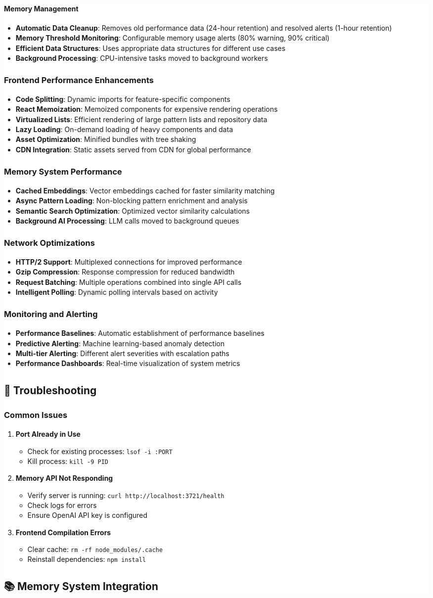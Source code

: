 #### Memory Management
- **Automatic Data Cleanup**: Removes old performance data (24-hour retention) and resolved alerts (1-hour retention)
- **Memory Threshold Monitoring**: Configurable memory usage alerts (80% warning, 90% critical)
- **Efficient Data Structures**: Uses appropriate data structures for different use cases
- **Background Processing**: CPU-intensive tasks moved to background workers

### Frontend Performance Enhancements
- **Code Splitting**: Dynamic imports for feature-specific components
- **React Memoization**: Memoized components for expensive rendering operations
- **Virtualized Lists**: Efficient rendering of large pattern lists and repository data
- **Lazy Loading**: On-demand loading of heavy components and data
- **Asset Optimization**: Minified bundles with tree shaking
- **CDN Integration**: Static assets served from CDN for global performance

### Memory System Performance
- **Cached Embeddings**: Vector embeddings cached for faster similarity matching
- **Async Pattern Loading**: Non-blocking pattern enrichment and analysis
- **Semantic Search Optimization**: Optimized vector similarity calculations
- **Background AI Processing**: LLM calls moved to background queues

### Network Optimizations
- **HTTP/2 Support**: Multiplexed connections for improved performance
- **Gzip Compression**: Response compression for reduced bandwidth
- **Request Batching**: Multiple operations combined into single API calls
- **Intelligent Polling**: Dynamic polling intervals based on activity

### Monitoring and Alerting
- **Performance Baselines**: Automatic establishment of performance baselines
- **Predictive Alerting**: Machine learning-based anomaly detection
- **Multi-tier Alerting**: Different alert severities with escalation paths
- **Performance Dashboards**: Real-time visualization of system metrics

## 🐛 Troubleshooting

### Common Issues

1. **Port Already in Use**
   - Check for existing processes: `lsof -i :PORT`
   - Kill process: `kill -9 PID`

2. **Memory API Not Responding**
   - Verify server is running: `curl http://localhost:3721/health`
   - Check logs for errors
   - Ensure OpenAI API key is configured

3. **Frontend Compilation Errors**
   - Clear cache: `rm -rf node_modules/.cache`
   - Reinstall dependencies: `npm install`

## 📚 Memory System Integration

